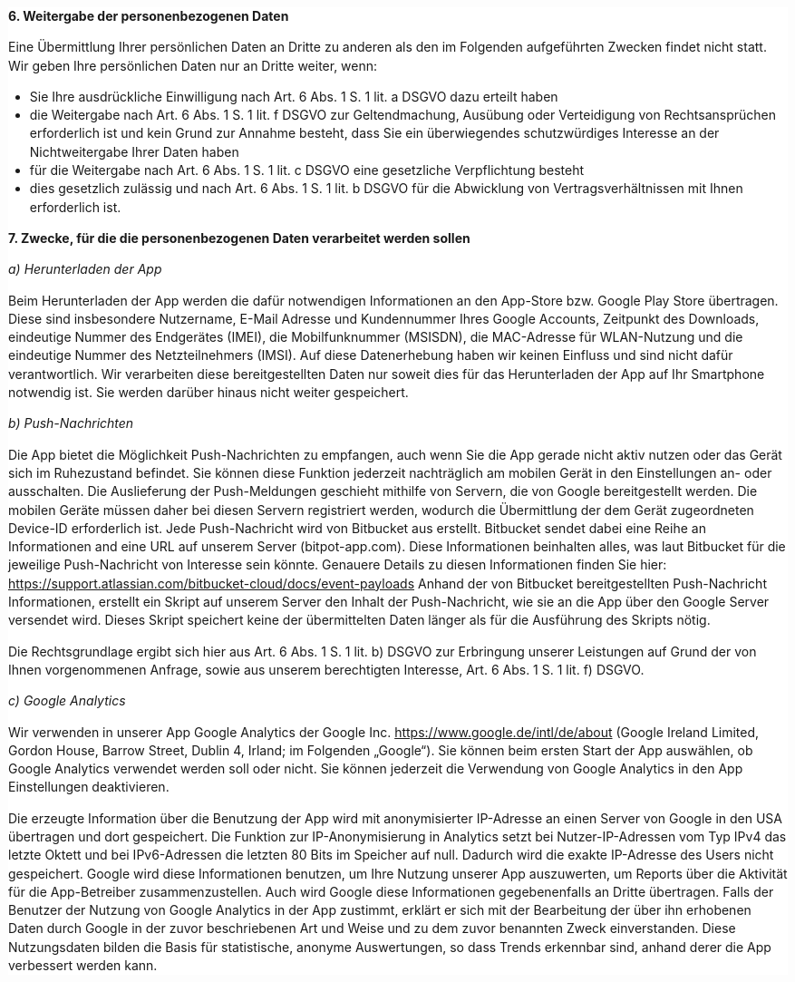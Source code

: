 **6. Weitergabe der personenbezogenen Daten**

Eine Übermittlung Ihrer persönlichen Daten an Dritte zu anderen als den im Folgenden aufgeführten Zwecken findet nicht statt. Wir geben Ihre persönlichen Daten nur an Dritte weiter, wenn:

* Sie Ihre ausdrückliche Einwilligung nach Art. 6 Abs. 1 S. 1 lit. a DSGVO dazu erteilt haben
* die Weitergabe nach Art. 6 Abs. 1 S. 1 lit. f DSGVO zur Geltendmachung, Ausübung oder Verteidigung von Rechtsansprüchen erforderlich ist und kein Grund zur Annahme besteht, dass Sie ein überwiegendes schutzwürdiges Interesse an der Nichtweitergabe Ihrer Daten haben
* für die Weitergabe nach Art. 6 Abs. 1 S. 1 lit. c DSGVO eine gesetzliche Verpflichtung besteht
* dies gesetzlich zulässig und nach Art. 6 Abs. 1 S. 1 lit. b DSGVO für die Abwicklung von Vertragsverhältnissen mit Ihnen erforderlich ist.

**7. Zwecke, für die die personenbezogenen Daten verarbeitet werden sollen**

*a) Herunterladen der App*

Beim Herunterladen der App werden die dafür notwendigen Informationen an den App-Store bzw. Google Play Store übertragen. Diese sind insbesondere Nutzername, E-Mail Adresse und Kundennummer Ihres Google Accounts, Zeitpunkt des Downloads, eindeutige Nummer des Endgerätes (IMEI), die Mobilfunknummer (MSISDN), die MAC-Adresse für WLAN-Nutzung  und die eindeutige Nummer des Netzteilnehmers (IMSI). Auf diese Datenerhebung haben wir keinen Einfluss und sind nicht dafür verantwortlich. Wir verarbeiten diese bereitgestellten Daten nur soweit dies für das Herunterladen der App auf Ihr Smartphone notwendig ist. Sie werden darüber hinaus nicht weiter gespeichert.

*b) Push-Nachrichten*

Die App bietet die Möglichkeit Push-Nachrichten zu empfangen, auch wenn Sie die App gerade nicht aktiv nutzen oder das Gerät sich im Ruhezustand befindet.
Sie können diese Funktion jederzeit nachträglich am mobilen Gerät in den Einstellungen an- oder ausschalten. Die Auslieferung der Push-Meldungen geschieht mithilfe von Servern, die von Google bereitgestellt werden. Die mobilen Geräte müssen daher bei diesen Servern registriert werden, wodurch die Übermittlung der dem Gerät zugeordneten Device-ID erforderlich ist.
Jede Push-Nachricht wird von Bitbucket aus erstellt. Bitbucket sendet dabei eine Reihe an Informationen and eine URL auf unserem Server (bitpot-app.com). Diese Informationen beinhalten alles, was laut Bitbucket für die jeweilige Push-Nachricht von Interesse sein könnte. Genauere Details zu diesen Informationen finden Sie hier: <https://support.atlassian.com/bitbucket-cloud/docs/event-payloads>
Anhand der von Bitbucket bereitgestellten Push-Nachricht Informationen, erstellt ein Skript auf unserem Server den Inhalt der Push-Nachricht, wie sie an die App über den Google Server versendet wird. Dieses Skript speichert keine der übermittelten Daten länger als für die Ausführung des Skripts nötig.

Die Rechtsgrundlage ergibt sich hier aus Art. 6 Abs. 1 S. 1 lit. b) DSGVO zur Erbringung unserer Leistungen auf Grund der von Ihnen vorgenommenen Anfrage, sowie aus unserem berechtigten Interesse, Art. 6 Abs. 1 S. 1 lit. f) DSGVO.

*c) Google Analytics*

Wir verwenden in unserer App Google Analytics der Google Inc. <https://www.google.de/intl/de/about> (Google Ireland Limited, Gordon House, Barrow Street, Dublin 4, Irland; im Folgenden „Google“). Sie können beim ersten Start der App auswählen, ob Google Analytics verwendet werden soll oder nicht. Sie können jederzeit die Verwendung von Google Analytics in den App Einstellungen deaktivieren.

Die erzeugte Information über die Benutzung der App wird mit anonymisierter IP-Adresse an einen Server von Google in den USA übertragen und dort gespeichert. Die Funktion zur IP-Anonymisierung in Analytics setzt bei Nutzer-IP-Adressen vom Typ IPv4 das letzte Oktett und bei IPv6-Adressen die letzten 80 Bits im Speicher auf null. Dadurch wird die exakte IP-Adresse des Users nicht gespeichert. Google wird diese Informationen benutzen, um Ihre Nutzung unserer App auszuwerten, um Reports über die Aktivität für die App-Betreiber zusammenzustellen. Auch wird Google diese Informationen gegebenenfalls an Dritte übertragen. Falls der Benutzer der Nutzung von Google Analytics in der App zustimmt, erklärt er sich mit der Bearbeitung der über ihn erhobenen Daten durch Google in der zuvor beschriebenen Art und Weise und zu dem zuvor benannten Zweck einverstanden.
Diese Nutzungsdaten bilden die Basis für statistische, anonyme Auswertungen, so dass Trends erkennbar sind, anhand derer die App verbessert werden kann.
